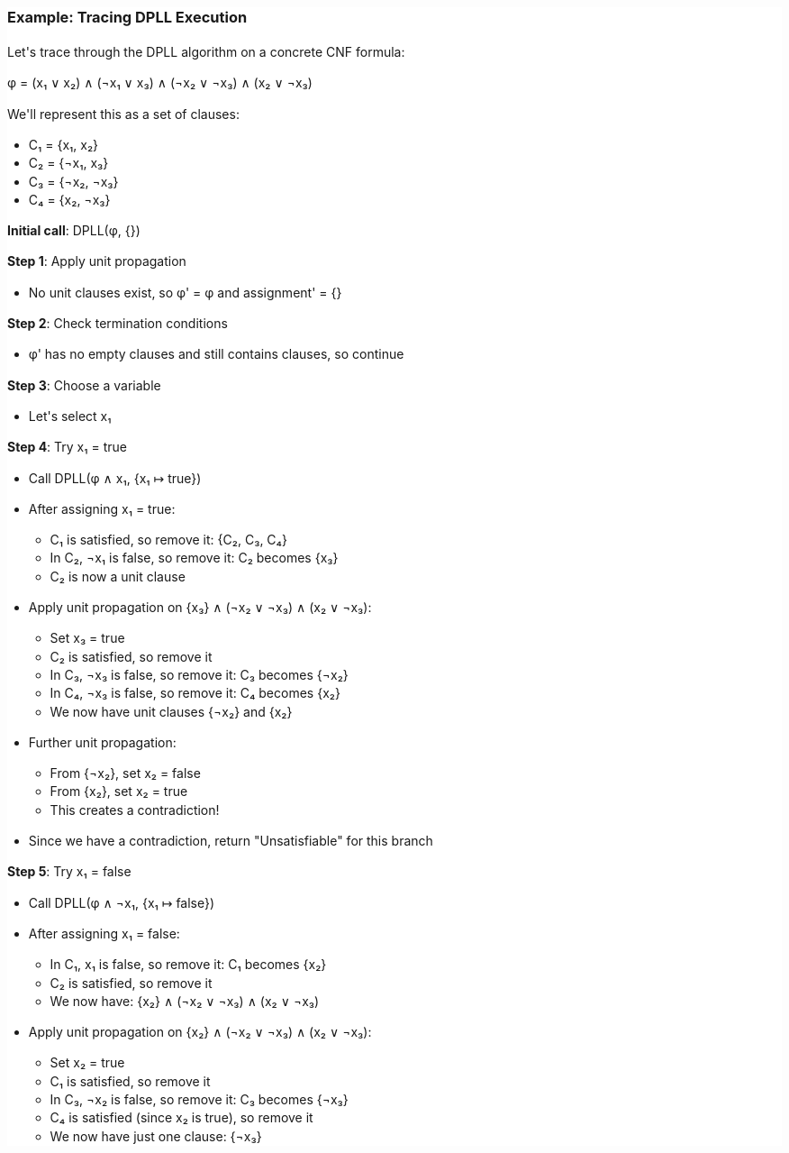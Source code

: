 ### Example: Tracing DPLL Execution

Let's trace through the DPLL algorithm on a concrete CNF formula:

φ = (x₁ ∨ x₂) ∧ (¬x₁ ∨ x₃) ∧ (¬x₂ ∨ ¬x₃) ∧ (x₂ ∨ ¬x₃)

We'll represent this as a set of clauses:
- C₁ = {x₁, x₂}
- C₂ = {¬x₁, x₃}
- C₃ = {¬x₂, ¬x₃}
- C₄ = {x₂, ¬x₃}

**Initial call**: DPLL(φ, {})

**Step 1**: Apply unit propagation
- No unit clauses exist, so φ' = φ and assignment' = {}

**Step 2**: Check termination conditions
- φ' has no empty clauses and still contains clauses, so continue

**Step 3**: Choose a variable
- Let's select x₁

**Step 4**: Try x₁ = true
- Call DPLL(φ ∧ x₁, {x₁ ↦ true})
- After assigning x₁ = true:
  - C₁ is satisfied, so remove it: {C₂, C₃, C₄}
  - In C₂, ¬x₁ is false, so remove it: C₂ becomes {x₃}
  - C₂ is now a unit clause

- Apply unit propagation on {x₃} ∧ (¬x₂ ∨ ¬x₃) ∧ (x₂ ∨ ¬x₃):
  - Set x₃ = true
  - C₂ is satisfied, so remove it
  - In C₃, ¬x₃ is false, so remove it: C₃ becomes {¬x₂}
  - In C₄, ¬x₃ is false, so remove it: C₄ becomes {x₂}
  - We now have unit clauses {¬x₂} and {x₂}

- Further unit propagation:
  - From {¬x₂}, set x₂ = false
  - From {x₂}, set x₂ = true
  - This creates a contradiction!

- Since we have a contradiction, return "Unsatisfiable" for this branch

**Step 5**: Try x₁ = false
- Call DPLL(φ ∧ ¬x₁, {x₁ ↦ false})
- After assigning x₁ = false:
  - In C₁, x₁ is false, so remove it: C₁ becomes {x₂}
  - C₂ is satisfied, so remove it
  - We now have: {x₂} ∧ (¬x₂ ∨ ¬x₃) ∧ (x₂ ∨ ¬x₃)

- Apply unit propagation on {x₂} ∧ (¬x₂ ∨ ¬x₃) ∧ (x₂ ∨ ¬x₃):
  - Set x₂ = true
  - C₁ is satisfied, so remove it
  - In C₃, ¬x₂ is false, so remove it: C₃ becomes {¬x₃}
  - C₄ is satisfied (since x₂ is true), so remove it
  - We now have just one clause: {¬x₃}
